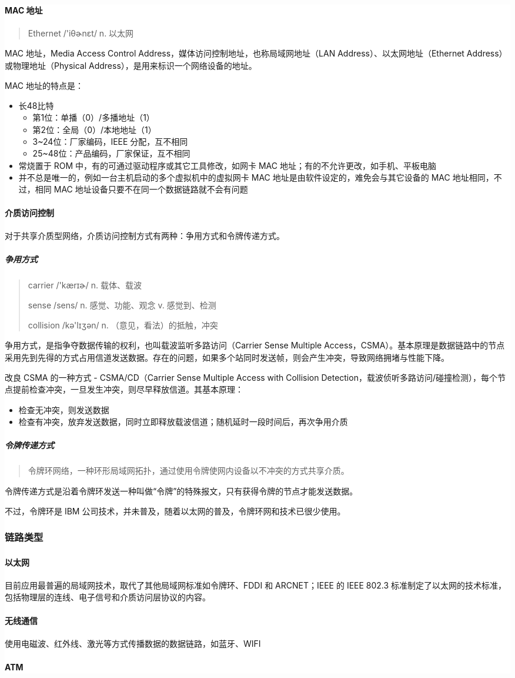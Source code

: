 #### MAC 地址

> Ethernet /'iθɚnɛt/ n. 以太网

MAC 地址，Media Access Control Address，媒体访问控制地址，也称局域网地址（LAN Address）、以太网地址（Ethernet Address）或物理地址（Physical Address），是用来标识一个网络设备的地址。

MAC 地址的特点是：

* 长48比特
  * 第1位：单播（0）/多播地址（1）
  * 第2位：全局（0）/本地地址（1）
  * 3~24位：厂家编码，IEEE 分配，互不相同
  * 25~48位：产品编码，厂家保证，互不相同
* 常烧置于 ROM 中，有的可通过驱动程序或其它工具修改，如网卡 MAC 地址；有的不允许更改，如手机、平板电脑
* 并不总是唯一的，例如一台主机启动的多个虚拟机中的虚拟网卡 MAC 地址是由软件设定的，难免会与其它设备的 MAC 地址相同，不过，相同 MAC 地址设备只要不在同一个数据链路就不会有问题

#### 介质访问控制

对于共享介质型网络，介质访问控制方式有两种：争用方式和令牌传递方式。

##### 争用方式

> carrier /'kærɪɚ/ n. 载体、载波
>
> sense /sens/ n. 感觉、功能、观念 v. 感觉到、检测
>
> collision /kə'lɪʒən/ n. （意见，看法）的抵触，冲突

争用方式，是指争夺数据传输的权利，也叫载波监听多路访问（Carrier Sense Multiple Access，CSMA）。基本原理是数据链路中的节点采用先到先得的方式占用信道发送数据。存在的问题，如果多个站同时发送帧，则会产生冲突，导致网络拥堵与性能下降。

改良 CSMA 的一种方式 - CSMA/CD（Carrier Sense Multiple Access with Collision Detection，载波侦听多路访问/碰撞检测），每个节点提前检查冲突，一旦发生冲突，则尽早释放信道。其基本原理：

* 检查无冲突，则发送数据
* 检查有冲突，放弃发送数据，同时立即释放载波信道；随机延时一段时间后，再次争用介质

##### 令牌传递方式

> 令牌环网络，一种环形局域网拓扑，通过使用令牌使网内设备以不冲突的方式共享介质。

令牌传递方式是沿着令牌环发送一种叫做“令牌”的特殊报文，只有获得令牌的节点才能发送数据。

不过，令牌环是 IBM 公司技术，并未普及，随着以太网的普及，令牌环网和技术已很少使用。

### 链路类型

#### 以太网

目前应用最普遍的局域网技术，取代了其他局域网标准如令牌环、FDDI 和 ARCNET；IEEE 的 IEEE 802.3 标准制定了以太网的技术标准，包括物理层的连线、电子信号和介质访问层协议的内容。

#### 无线通信

使用电磁波、红外线、激光等方式传播数据的数据链路，如蓝牙、WIFI

#### ATM
